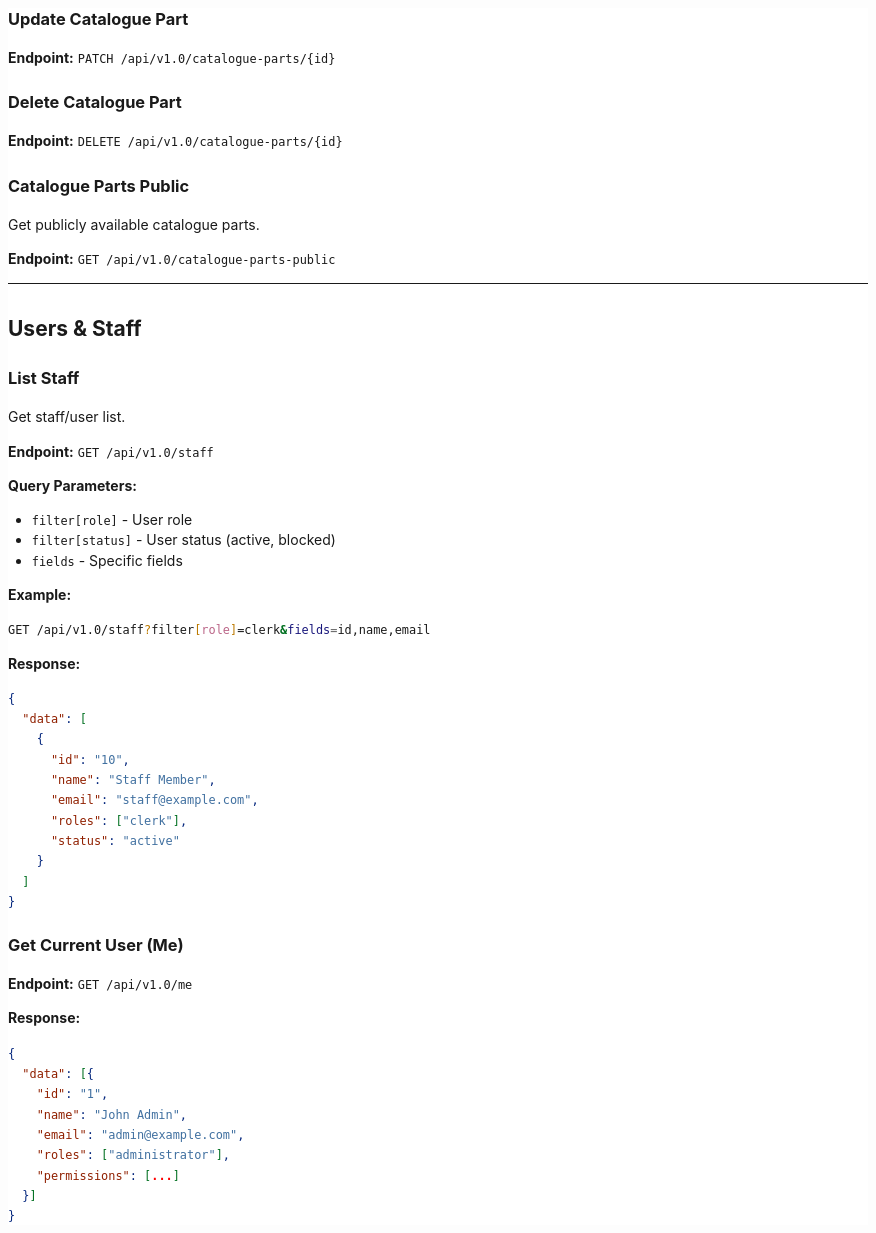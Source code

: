### Update Catalogue Part
**Endpoint:** `PATCH /api/v1.0/catalogue-parts/{id}`

### Delete Catalogue Part
**Endpoint:** `DELETE /api/v1.0/catalogue-parts/{id}`

### Catalogue Parts Public
Get publicly available catalogue parts.

**Endpoint:** `GET /api/v1.0/catalogue-parts-public`

---

## Users & Staff

### List Staff
Get staff/user list.

**Endpoint:** `GET /api/v1.0/staff`

**Query Parameters:**
- `filter[role]` - User role
- `filter[status]` - User status (active, blocked)
- `fields` - Specific fields

**Example:**
```bash
GET /api/v1.0/staff?filter[role]=clerk&fields=id,name,email
```

**Response:**
```json
{
  "data": [
    {
      "id": "10",
      "name": "Staff Member",
      "email": "staff@example.com",
      "roles": ["clerk"],
      "status": "active"
    }
  ]
}
```

### Get Current User (Me)
**Endpoint:** `GET /api/v1.0/me`

**Response:**
```json
{
  "data": [{
    "id": "1",
    "name": "John Admin",
    "email": "admin@example.com",
    "roles": ["administrator"],
    "permissions": [...]
  }]
}
```
